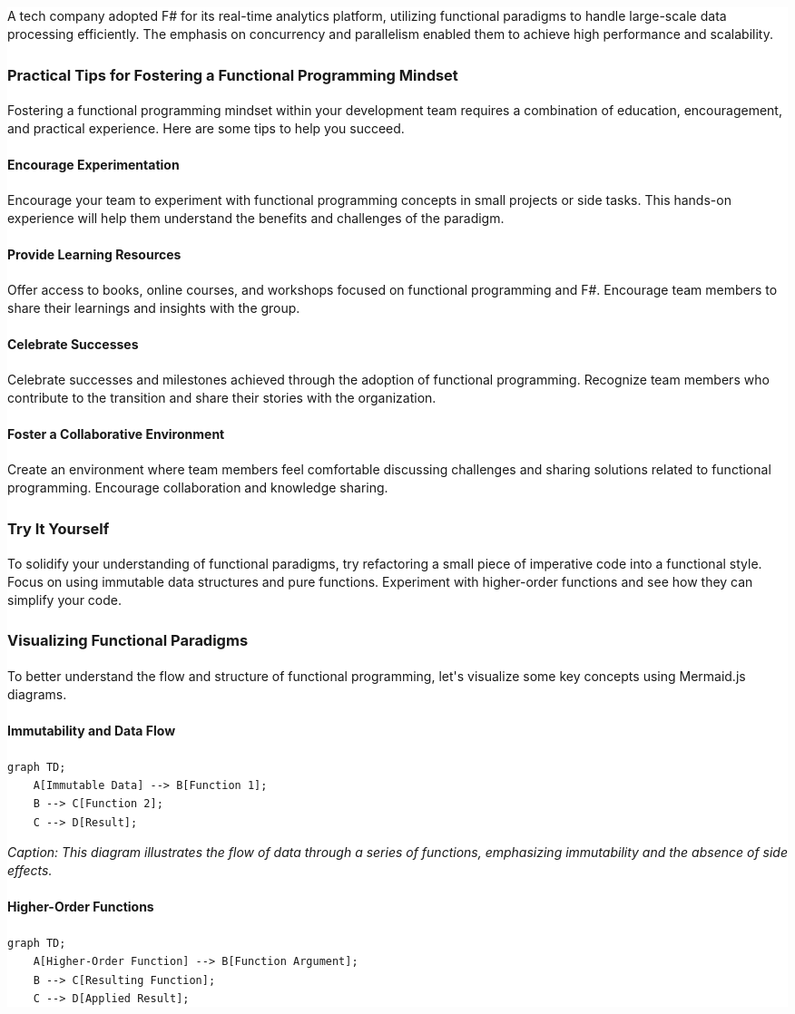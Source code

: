 A tech company adopted F# for its real-time analytics platform, utilizing functional paradigms to handle large-scale data processing efficiently. The emphasis on concurrency and parallelism enabled them to achieve high performance and scalability.

### Practical Tips for Fostering a Functional Programming Mindset

Fostering a functional programming mindset within your development team requires a combination of education, encouragement, and practical experience. Here are some tips to help you succeed.

#### Encourage Experimentation

Encourage your team to experiment with functional programming concepts in small projects or side tasks. This hands-on experience will help them understand the benefits and challenges of the paradigm.

#### Provide Learning Resources

Offer access to books, online courses, and workshops focused on functional programming and F#. Encourage team members to share their learnings and insights with the group.

#### Celebrate Successes

Celebrate successes and milestones achieved through the adoption of functional programming. Recognize team members who contribute to the transition and share their stories with the organization.

#### Foster a Collaborative Environment

Create an environment where team members feel comfortable discussing challenges and sharing solutions related to functional programming. Encourage collaboration and knowledge sharing.

### Try It Yourself

To solidify your understanding of functional paradigms, try refactoring a small piece of imperative code into a functional style. Focus on using immutable data structures and pure functions. Experiment with higher-order functions and see how they can simplify your code.

### Visualizing Functional Paradigms

To better understand the flow and structure of functional programming, let's visualize some key concepts using Mermaid.js diagrams.

#### Immutability and Data Flow

```mermaid
graph TD;
    A[Immutable Data] --> B[Function 1];
    B --> C[Function 2];
    C --> D[Result];
```

*Caption: This diagram illustrates the flow of data through a series of functions, emphasizing immutability and the absence of side effects.*

#### Higher-Order Functions

```mermaid
graph TD;
    A[Higher-Order Function] --> B[Function Argument];
    B --> C[Resulting Function];
    C --> D[Applied Result];
```
